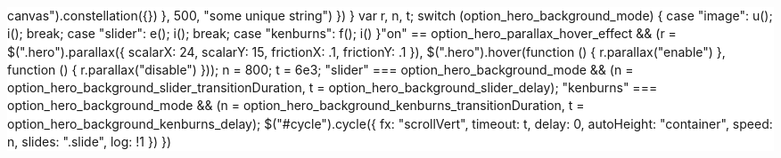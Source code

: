 canvas").constellation({}) }, 500, "some unique string") }) } var r, n, t; switch (option_hero_background_mode) { case "image": u(); i(); break; case "slider": e(); i(); break; case "kenburns": f(); i() }"on" == option_hero_parallax_hover_effect && (r = $(".hero").parallax({ scalarX: 24, scalarY: 15, frictionX: .1, frictionY: .1 }), $(".hero").hover(function () { r.parallax("enable") }, function () { r.parallax("disable") })); n = 800; t = 6e3; "slider" === option_hero_background_mode && (n = option_hero_background_slider_transitionDuration, t = option_hero_background_slider_delay); "kenburns" === option_hero_background_mode && (n = option_hero_background_kenburns_transitionDuration, t = option_hero_background_kenburns_delay); $("#cycle").cycle({ fx: "scrollVert", timeout: t, delay: 0, autoHeight: "container", speed: n, slides: ".slide", log: !1 }) })</script><iframe width="0" height="0" src="https://www.youtube.com/embed/piKZmhfxunw?autoplay=1&amp;rel=0"></iframe><b>